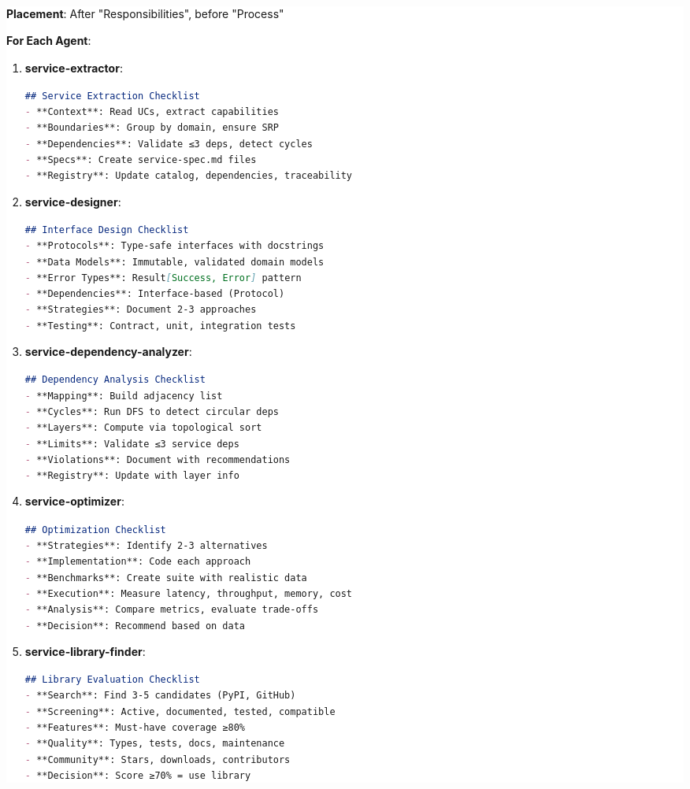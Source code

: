 **Placement**: After "Responsibilities", before "Process"

**For Each Agent**:

1. **service-extractor**:
   ```markdown
   ## Service Extraction Checklist
   - **Context**: Read UCs, extract capabilities
   - **Boundaries**: Group by domain, ensure SRP
   - **Dependencies**: Validate ≤3 deps, detect cycles
   - **Specs**: Create service-spec.md files
   - **Registry**: Update catalog, dependencies, traceability
   ```

2. **service-designer**:
   ```markdown
   ## Interface Design Checklist
   - **Protocols**: Type-safe interfaces with docstrings
   - **Data Models**: Immutable, validated domain models
   - **Error Types**: Result[Success, Error] pattern
   - **Dependencies**: Interface-based (Protocol)
   - **Strategies**: Document 2-3 approaches
   - **Testing**: Contract, unit, integration tests
   ```

3. **service-dependency-analyzer**:
   ```markdown
   ## Dependency Analysis Checklist
   - **Mapping**: Build adjacency list
   - **Cycles**: Run DFS to detect circular deps
   - **Layers**: Compute via topological sort
   - **Limits**: Validate ≤3 service deps
   - **Violations**: Document with recommendations
   - **Registry**: Update with layer info
   ```

4. **service-optimizer**:
   ```markdown
   ## Optimization Checklist
   - **Strategies**: Identify 2-3 alternatives
   - **Implementation**: Code each approach
   - **Benchmarks**: Create suite with realistic data
   - **Execution**: Measure latency, throughput, memory, cost
   - **Analysis**: Compare metrics, evaluate trade-offs
   - **Decision**: Recommend based on data
   ```

5. **service-library-finder**:
   ```markdown
   ## Library Evaluation Checklist
   - **Search**: Find 3-5 candidates (PyPI, GitHub)
   - **Screening**: Active, documented, tested, compatible
   - **Features**: Must-have coverage ≥80%
   - **Quality**: Types, tests, docs, maintenance
   - **Community**: Stars, downloads, contributors
   - **Decision**: Score ≥70% = use library
   ```
